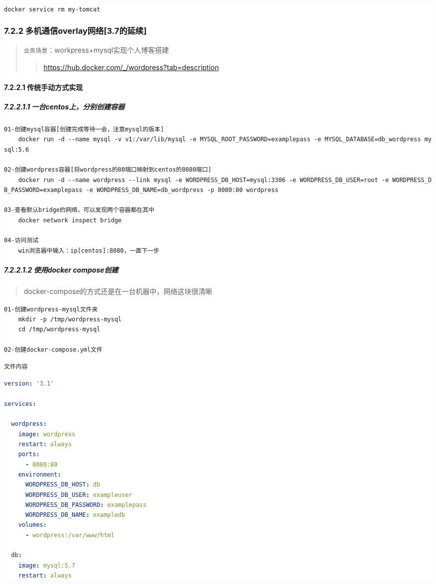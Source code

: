 ```
docker service rm my-tomcat

```

### 7.2.2 多机通信overlay网络[3.7的延续]

> `业务场景`：workpress+mysql实现个人博客搭建
>
> > <https://hub.docker.com/_/wordpress?tab=description>

#### 7.2.2.1 传统手动方式实现

##### 7.2.2.1.1 一台centos上，分别创建容器

```
01-创建mysql容器[创建完成等待一会，注意mysql的版本]
	docker run -d --name mysql -v v1:/var/lib/mysql -e MYSQL_ROOT_PASSWORD=examplepass -e MYSQL_DATABASE=db_wordpress mysql:5.6
	
02-创建wordpress容器[将wordpress的80端口映射到centos的8080端口]
	docker run -d --name wordpress --link mysql -e WORDPRESS_DB_HOST=mysql:3306 -e WORDPRESS_DB_USER=root -e WORDPRESS_DB_PASSWORD=examplepass -e WORDPRESS_DB_NAME=db_wordpress -p 8080:80 wordpress
	
03-查看默认bridge的网络，可以发现两个容器都在其中
	docker network inspect bridge
	
04-访问测试
	win浏览器中输入：ip[centos]:8080，一直下一步

```

##### 7.2.2.1.2 使用docker compose创建

> docker-compose的方式还是在一台机器中，网络这块很清晰

```
01-创建wordpress-mysql文件夹
	mkdir -p /tmp/wordpress-mysql
	cd /tmp/wordpress-mysql
	
02-创建docker-compose.yml文件

```

`文件内容`

```yml
version: '3.1'

services:

  wordpress:
    image: wordpress
    restart: always
    ports:
      - 8080:80
    environment:
      WORDPRESS_DB_HOST: db
      WORDPRESS_DB_USER: exampleuser
      WORDPRESS_DB_PASSWORD: examplepass
      WORDPRESS_DB_NAME: exampledb
    volumes:
      - wordpress:/var/www/html

  db:
    image: mysql:5.7
    restart: always
```

[^Dockerfile]: 根据当前目录下的Dockerfile文件生成一个 image,而images实例化出container
[^volume name]: volume name 在docker中唯一